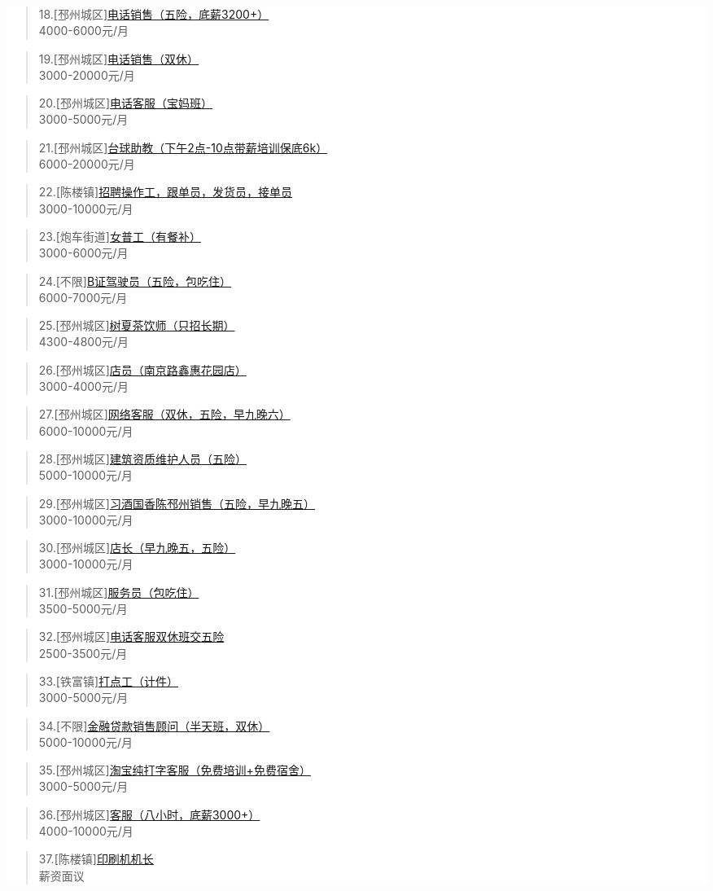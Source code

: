 >18.[邳州城区][电话销售（五险，底薪3200+）](https://www.pizhouzhipin.com/job/37781)<br>
>4000-6000元/月

>19.[邳州城区][电话销售（双休）](https://www.pizhouzhipin.com/job/5652)<br>
>3000-20000元/月

>20.[邳州城区][电话客服（宝妈班）](https://www.pizhouzhipin.com/job/32842)<br>
>3000-5000元/月

>21.[邳州城区][台球助教（下午2点-10点带薪培训保底6k）](https://www.pizhouzhipin.com/job/33157)<br>
>6000-20000元/月

>22.[陈楼镇][招聘操作工，跟单员，发货员，接单员](https://www.pizhouzhipin.com/job/42067)<br>
>3000-10000元/月

>23.[炮车街道][女普工（有餐补）](https://www.pizhouzhipin.com/job/35718)<br>
>3000-6000元/月

>24.[不限][B证驾驶员（五险，包吃住）](https://www.pizhouzhipin.com/job/40954)<br>
>6000-7000元/月

>25.[邳州城区][树夏茶饮师（只招长期）](https://www.pizhouzhipin.com/job/41561)<br>
>4300-4800元/月

>26.[邳州城区][店员（南京路鑫惠花园店）](https://www.pizhouzhipin.com/job/41792)<br>
>3000-4000元/月

>27.[邳州城区][网络客服（双休，五险，早九晚六）](https://www.pizhouzhipin.com/job/27736)<br>
>6000-10000元/月

>28.[邳州城区][建筑资质维护人员（五险）](https://www.pizhouzhipin.com/job/41657)<br>
>5000-10000元/月

>29.[邳州城区][习酒国香陈邳州销售（五险，早九晚五）](https://www.pizhouzhipin.com/job/37267)<br>
>3000-10000元/月

>30.[邳州城区][店长（早九晚五，五险）](https://www.pizhouzhipin.com/job/42100)<br>
>3000-10000元/月

>31.[邳州城区][服务员（包吃住）](https://www.pizhouzhipin.com/job/32682)<br>
>3500-5000元/月

>32.[邳州城区][电话客服双休班交五险](https://www.pizhouzhipin.com/job/41960)<br>
>2500-3500元/月

>33.[铁富镇][打点工（计件）](https://www.pizhouzhipin.com/job/11944)<br>
>3000-5000元/月

>34.[不限][金融贷款销售顾问（半天班，双休）](https://www.pizhouzhipin.com/job/38141)<br>
>5000-10000元/月

>35.[邳州城区][淘宝纯打字客服（免费培训+免费宿舍）](https://www.pizhouzhipin.com/job/36825)<br>
>3000-5000元/月

>36.[邳州城区][客服（八小时，底薪3000+）](https://www.pizhouzhipin.com/job/39490)<br>
>4000-10000元/月

>37.[陈楼镇][印刷机机长](https://www.pizhouzhipin.com/job/40916)<br>
>薪资面议
